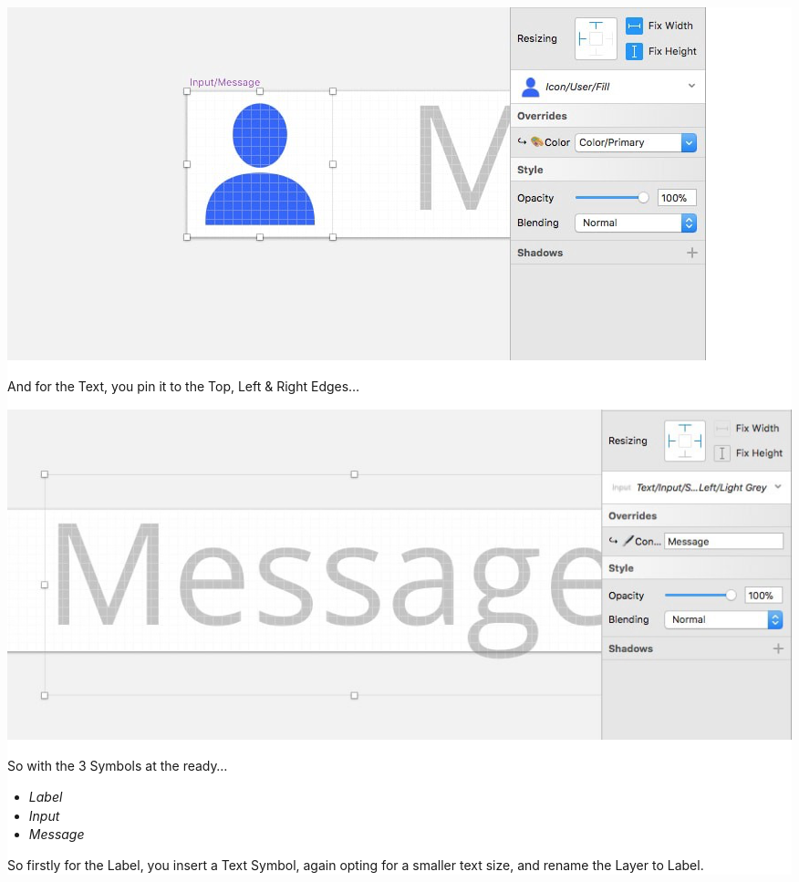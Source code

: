 ![symbol6](image-65.png)

And for the Text, you pin it to the Top, Left & Right Edges…

![symbol7](image-66.png)

So with the 3 Symbols at the ready…

- *Label*
- *Input*
- *Message*

So firstly for the Label, you insert a Text Symbol, again opting for a smaller text size, and rename the Layer to Label.
